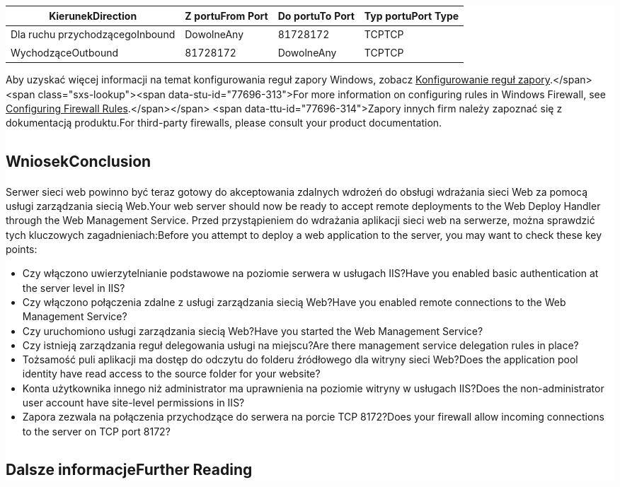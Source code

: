 | <span data-ttu-id="77696-301">Kierunek</span><span class="sxs-lookup"><span data-stu-id="77696-301">Direction</span></span> | <span data-ttu-id="77696-302">Z portu</span><span class="sxs-lookup"><span data-stu-id="77696-302">From Port</span></span> | <span data-ttu-id="77696-303">Do portu</span><span class="sxs-lookup"><span data-stu-id="77696-303">To Port</span></span> | <span data-ttu-id="77696-304">Typ portu</span><span class="sxs-lookup"><span data-stu-id="77696-304">Port Type</span></span> |
| --- | --- | --- | --- |
| <span data-ttu-id="77696-305">Dla ruchu przychodzącego</span><span class="sxs-lookup"><span data-stu-id="77696-305">Inbound</span></span> | <span data-ttu-id="77696-306">Dowolne</span><span class="sxs-lookup"><span data-stu-id="77696-306">Any</span></span> | <span data-ttu-id="77696-307">8172</span><span class="sxs-lookup"><span data-stu-id="77696-307">8172</span></span> | <span data-ttu-id="77696-308">TCP</span><span class="sxs-lookup"><span data-stu-id="77696-308">TCP</span></span> |
| <span data-ttu-id="77696-309">Wychodzące</span><span class="sxs-lookup"><span data-stu-id="77696-309">Outbound</span></span> | <span data-ttu-id="77696-310">8172</span><span class="sxs-lookup"><span data-stu-id="77696-310">8172</span></span> | <span data-ttu-id="77696-311">Dowolne</span><span class="sxs-lookup"><span data-stu-id="77696-311">Any</span></span> | <span data-ttu-id="77696-312">TCP</span><span class="sxs-lookup"><span data-stu-id="77696-312">TCP</span></span> |
  

<span data-ttu-id="77696-313">Aby uzyskać więcej informacji na temat konfigurowania reguł zapory Windows, zobacz [Konfigurowanie reguł zapory](https://technet.microsoft.com/library/dd448559(WS.10).aspx).</span><span class="sxs-lookup"><span data-stu-id="77696-313">For more information on configuring rules in Windows Firewall, see [Configuring Firewall Rules](https://technet.microsoft.com/library/dd448559(WS.10).aspx).</span></span> <span data-ttu-id="77696-314">Zapory innych firm należy zapoznać się z dokumentacją produktu.</span><span class="sxs-lookup"><span data-stu-id="77696-314">For third-party firewalls, please consult your product documentation.</span></span>

## <a name="conclusion"></a><span data-ttu-id="77696-315">Wniosek</span><span class="sxs-lookup"><span data-stu-id="77696-315">Conclusion</span></span>

<span data-ttu-id="77696-316">Serwer sieci web powinno być teraz gotowy do akceptowania zdalnych wdrożeń do obsługi wdrażania sieci Web za pomocą usługi zarządzania siecią Web.</span><span class="sxs-lookup"><span data-stu-id="77696-316">Your web server should now be ready to accept remote deployments to the Web Deploy Handler through the Web Management Service.</span></span> <span data-ttu-id="77696-317">Przed przystąpieniem do wdrażania aplikacji sieci web na serwerze, można sprawdzić tych kluczowych zagadnieniach:</span><span class="sxs-lookup"><span data-stu-id="77696-317">Before you attempt to deploy a web application to the server, you may want to check these key points:</span></span>

- <span data-ttu-id="77696-318">Czy włączono uwierzytelnianie podstawowe na poziomie serwera w usługach IIS?</span><span class="sxs-lookup"><span data-stu-id="77696-318">Have you enabled basic authentication at the server level in IIS?</span></span>
- <span data-ttu-id="77696-319">Czy włączono połączenia zdalne z usługi zarządzania siecią Web?</span><span class="sxs-lookup"><span data-stu-id="77696-319">Have you enabled remote connections to the Web Management Service?</span></span>
- <span data-ttu-id="77696-320">Czy uruchomiono usługi zarządzania siecią Web?</span><span class="sxs-lookup"><span data-stu-id="77696-320">Have you started the Web Management Service?</span></span>
- <span data-ttu-id="77696-321">Czy istnieją zarządzania reguł delegowania usługi na miejscu?</span><span class="sxs-lookup"><span data-stu-id="77696-321">Are there management service delegation rules in place?</span></span>
- <span data-ttu-id="77696-322">Tożsamość puli aplikacji ma dostęp do odczytu do folderu źródłowego dla witryny sieci Web?</span><span class="sxs-lookup"><span data-stu-id="77696-322">Does the application pool identity have read access to the source folder for your website?</span></span>
- <span data-ttu-id="77696-323">Konta użytkownika innego niż administrator ma uprawnienia na poziomie witryny w usługach IIS?</span><span class="sxs-lookup"><span data-stu-id="77696-323">Does the non-administrator user account have site-level permissions in IIS?</span></span>
- <span data-ttu-id="77696-324">Zapora zezwala na połączenia przychodzące do serwera na porcie TCP 8172?</span><span class="sxs-lookup"><span data-stu-id="77696-324">Does your firewall allow incoming connections to the server on TCP port 8172?</span></span>

## <a name="further-reading"></a><span data-ttu-id="77696-325">Dalsze informacje</span><span class="sxs-lookup"><span data-stu-id="77696-325">Further Reading</span></span>

